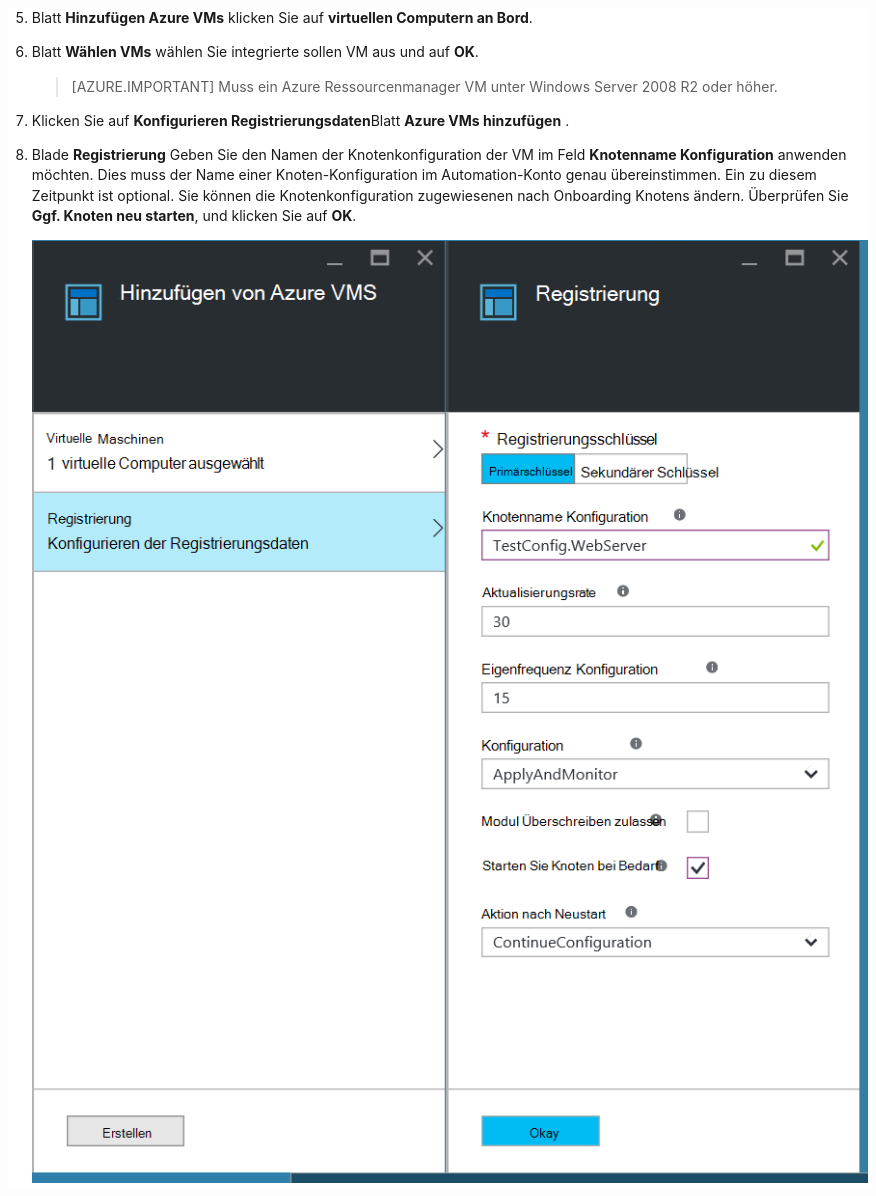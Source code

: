 5. Blatt **Hinzufügen Azure VMs** klicken Sie auf **virtuellen Computern an Bord**.

6. Blatt **Wählen VMs** wählen Sie integrierte sollen VM aus und auf **OK**.

    >[AZURE.IMPORTANT] Muss ein Azure Ressourcenmanager VM unter Windows Server 2008 R2 oder höher.
    
7. Klicken Sie auf **Konfigurieren Registrierungsdaten**Blatt **Azure VMs hinzufügen** .

8. Blade **Registrierung** Geben Sie den Namen der Knotenkonfiguration der VM im Feld **Knotenname Konfiguration** anwenden möchten. Dies muss der Name einer Knoten-Konfiguration im Automation-Konto genau übereinstimmen. Ein zu diesem Zeitpunkt ist optional. Sie können die Knotenkonfiguration zugewiesenen nach Onboarding Knotens ändern.
Überprüfen Sie **Ggf. Knoten neu starten**, und klicken Sie auf **OK**.
    
    ![Screenshot des Registrierung-Blades](./media/automation-dsc-getting-started/RegisterVM.png)
    